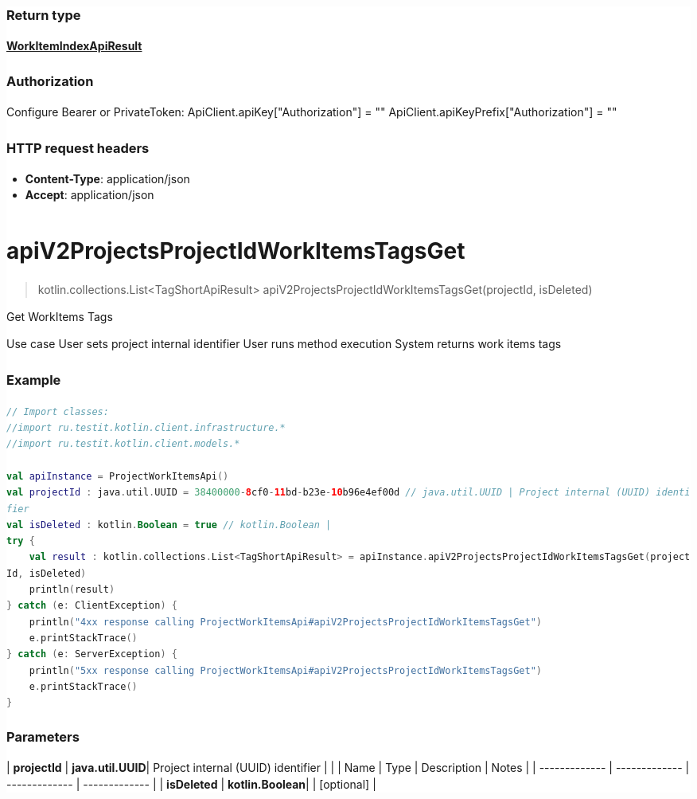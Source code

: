 ### Return type

[**WorkItemIndexApiResult**](WorkItemIndexApiResult.md)

### Authorization


Configure Bearer or PrivateToken:
    ApiClient.apiKey["Authorization"] = ""
    ApiClient.apiKeyPrefix["Authorization"] = ""

### HTTP request headers

 - **Content-Type**: application/json
 - **Accept**: application/json

<a id="apiV2ProjectsProjectIdWorkItemsTagsGet"></a>
# **apiV2ProjectsProjectIdWorkItemsTagsGet**
> kotlin.collections.List&lt;TagShortApiResult&gt; apiV2ProjectsProjectIdWorkItemsTagsGet(projectId, isDeleted)

Get WorkItems Tags

  Use case    User sets project internal identifier    User runs method execution    System returns work items tags

### Example
```kotlin
// Import classes:
//import ru.testit.kotlin.client.infrastructure.*
//import ru.testit.kotlin.client.models.*

val apiInstance = ProjectWorkItemsApi()
val projectId : java.util.UUID = 38400000-8cf0-11bd-b23e-10b96e4ef00d // java.util.UUID | Project internal (UUID) identifier
val isDeleted : kotlin.Boolean = true // kotlin.Boolean | 
try {
    val result : kotlin.collections.List<TagShortApiResult> = apiInstance.apiV2ProjectsProjectIdWorkItemsTagsGet(projectId, isDeleted)
    println(result)
} catch (e: ClientException) {
    println("4xx response calling ProjectWorkItemsApi#apiV2ProjectsProjectIdWorkItemsTagsGet")
    e.printStackTrace()
} catch (e: ServerException) {
    println("5xx response calling ProjectWorkItemsApi#apiV2ProjectsProjectIdWorkItemsTagsGet")
    e.printStackTrace()
}
```

### Parameters
| **projectId** | **java.util.UUID**| Project internal (UUID) identifier | |
| Name | Type | Description  | Notes |
| ------------- | ------------- | ------------- | ------------- |
| **isDeleted** | **kotlin.Boolean**|  | [optional] |
